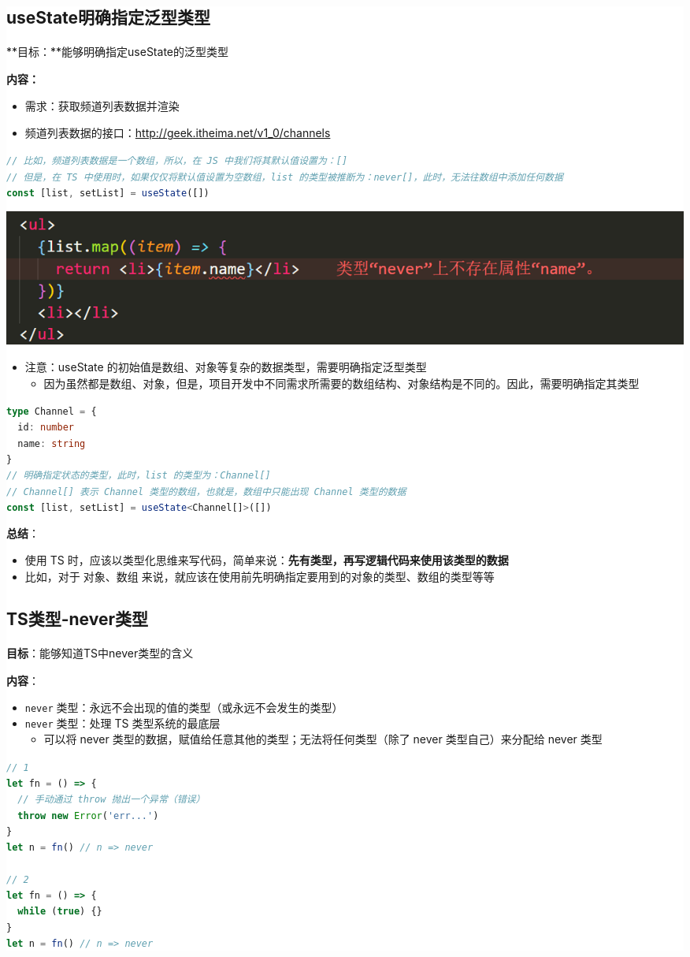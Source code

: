 ## useState明确指定泛型类型

**目标：**能够明确指定useState的泛型类型

**内容：**

- 需求：获取频道列表数据并渲染

+ 频道列表数据的接口：http://geek.itheima.net/v1_0/channels

```jsx
// 比如，频道列表数据是一个数组，所以，在 JS 中我们将其默认值设置为：[]
// 但是，在 TS 中使用时，如果仅仅将默认值设置为空数组，list 的类型被推断为：never[]，此时，无法往数组中添加任何数据
const [list, setList] = useState([])
```

![image-20211121180010600](images/image-20211121180010600.png)

- 注意：useState 的初始值是数组、对象等复杂的数据类型，需要明确指定泛型类型
  - 因为虽然都是数组、对象，但是，项目开发中不同需求所需要的数组结构、对象结构是不同的。因此，需要明确指定其类型

```ts
type Channel = {
  id: number
  name: string
}
// 明确指定状态的类型，此时，list 的类型为：Channel[]
// Channel[] 表示 Channel 类型的数组，也就是，数组中只能出现 Channel 类型的数据
const [list, setList] = useState<Channel[]>([])
```

**总结**：

- 使用 TS 时，应该以类型化思维来写代码，简单来说：**先有类型，再写逻辑代码来使用该类型的数据**
- 比如，对于 对象、数组 来说，就应该在使用前先明确指定要用到的对象的类型、数组的类型等等

## TS类型-never类型

**目标**：能够知道TS中never类型的含义

**内容**：

- `never` 类型：永远不会出现的值的类型（或永远不会发生的类型）
- `never` 类型：处理 TS 类型系统的最底层
  - 可以将 never 类型的数据，赋值给任意其他的类型；无法将任何类型（除了 never 类型自己）来分配给 never 类型

```ts
// 1
let fn = () => {
  // 手动通过 throw 抛出一个异常（错误）
  throw new Error('err...')
}
let n = fn() // n => never

// 2
let fn = () => {
  while (true) {}
}
let n = fn() // n => never

```